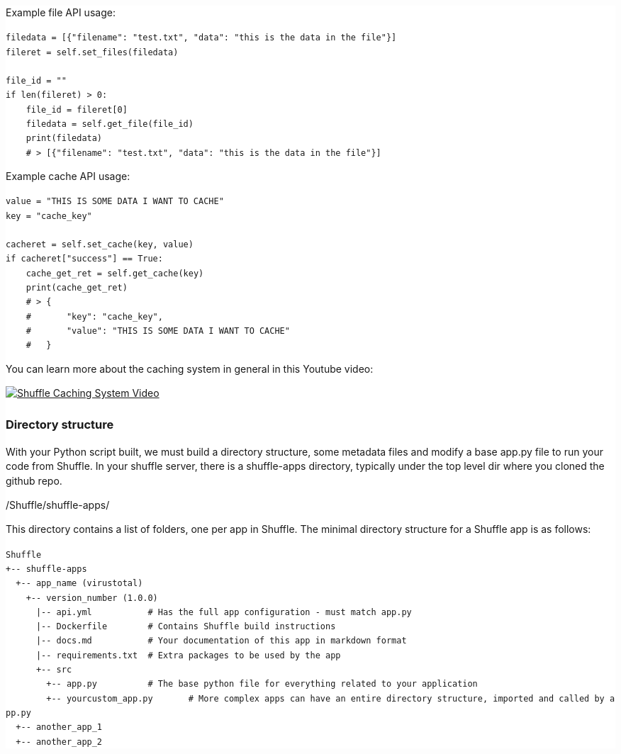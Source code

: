 Example file API usage:
```
filedata = [{"filename": "test.txt", "data": "this is the data in the file"}]
fileret = self.set_files(filedata)

file_id = ""
if len(fileret) > 0:
	file_id = fileret[0]
	filedata = self.get_file(file_id)
	print(filedata)
	# > [{"filename": "test.txt", "data": "this is the data in the file"}]
```

Example cache API usage:
```
value = "THIS IS SOME DATA I WANT TO CACHE"
key = "cache_key"

cacheret = self.set_cache(key, value)
if cacheret["success"] == True:
	cache_get_ret = self.get_cache(key)
	print(cache_get_ret)
	# > {
	#		"key": "cache_key", 
	#		"value": "THIS IS SOME DATA I WANT TO CACHE"
	#	}
```

You can learn more about the caching system in general in this Youtube video:


[![Shuffle Caching System Video](https://img.youtube.com/vi/ZYc-bUVsUkc/0.jpg)](https://www.youtube.com/watch?v=ZYc-bUVsUkc)



### Directory structure

With your Python script built, we must build a directory structure, some metadata files and modify a base app.py file to run your code from Shuffle.
In your shuffle server, there is a shuffle-apps directory, typically under the top level dir where you cloned the github repo.

/Shuffle/shuffle-apps/

This directory contains a list of folders, one per app in Shuffle. The minimal directory structure for a Shuffle app is as follows:

```
Shuffle
+-- shuffle-apps
  +-- app_name (virustotal)
    +-- version_number (1.0.0)
      |-- api.yml           # Has the full app configuration - must match app.py
      |-- Dockerfile        # Contains Shuffle build instructions
      |-- docs.md           # Your documentation of this app in markdown format
      |-- requirements.txt  # Extra packages to be used by the app
      +-- src 							
        +-- app.py          # The base python file for everything related to your application
        +-- yourcustom_app.py		# More complex apps can have an entire directory structure, imported and called by app.py
  +-- another_app_1
  +-- another_app_2
```
